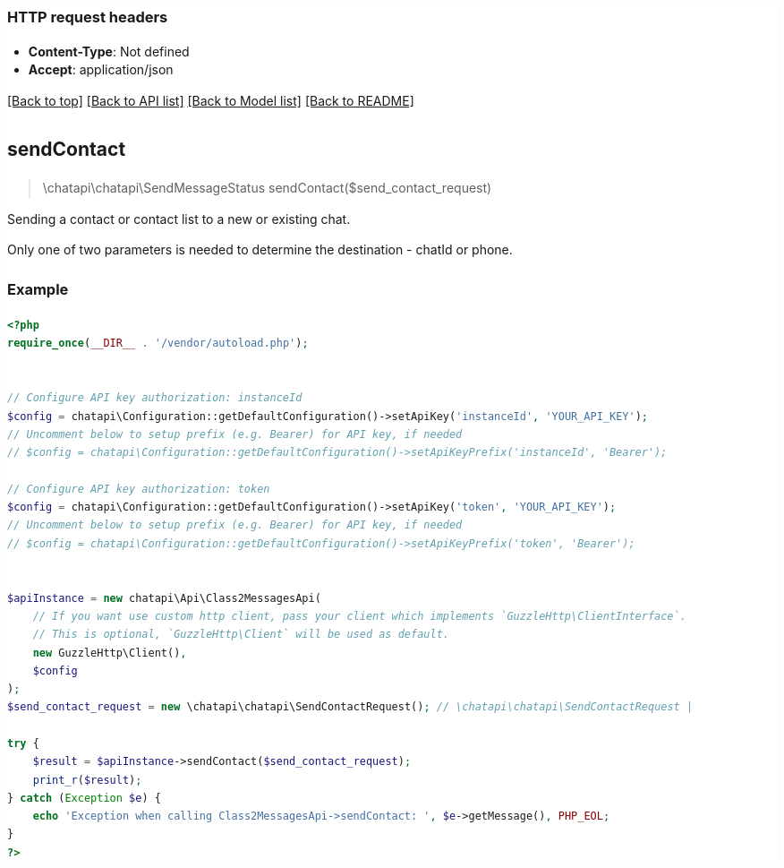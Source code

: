 ### HTTP request headers

- **Content-Type**: Not defined
- **Accept**: application/json

[[Back to top]](#) [[Back to API list]](../../README.md#documentation-for-api-endpoints)
[[Back to Model list]](../../README.md#documentation-for-models)
[[Back to README]](../../README.md)


## sendContact

> \chatapi\chatapi\SendMessageStatus sendContact($send_contact_request)

Sending a contact or contact list to a new or existing chat.

Only one of two parameters is needed to determine the destination - chatId or phone.

### Example

```php
<?php
require_once(__DIR__ . '/vendor/autoload.php');


// Configure API key authorization: instanceId
$config = chatapi\Configuration::getDefaultConfiguration()->setApiKey('instanceId', 'YOUR_API_KEY');
// Uncomment below to setup prefix (e.g. Bearer) for API key, if needed
// $config = chatapi\Configuration::getDefaultConfiguration()->setApiKeyPrefix('instanceId', 'Bearer');

// Configure API key authorization: token
$config = chatapi\Configuration::getDefaultConfiguration()->setApiKey('token', 'YOUR_API_KEY');
// Uncomment below to setup prefix (e.g. Bearer) for API key, if needed
// $config = chatapi\Configuration::getDefaultConfiguration()->setApiKeyPrefix('token', 'Bearer');


$apiInstance = new chatapi\Api\Class2MessagesApi(
    // If you want use custom http client, pass your client which implements `GuzzleHttp\ClientInterface`.
    // This is optional, `GuzzleHttp\Client` will be used as default.
    new GuzzleHttp\Client(),
    $config
);
$send_contact_request = new \chatapi\chatapi\SendContactRequest(); // \chatapi\chatapi\SendContactRequest | 

try {
    $result = $apiInstance->sendContact($send_contact_request);
    print_r($result);
} catch (Exception $e) {
    echo 'Exception when calling Class2MessagesApi->sendContact: ', $e->getMessage(), PHP_EOL;
}
?>
```
